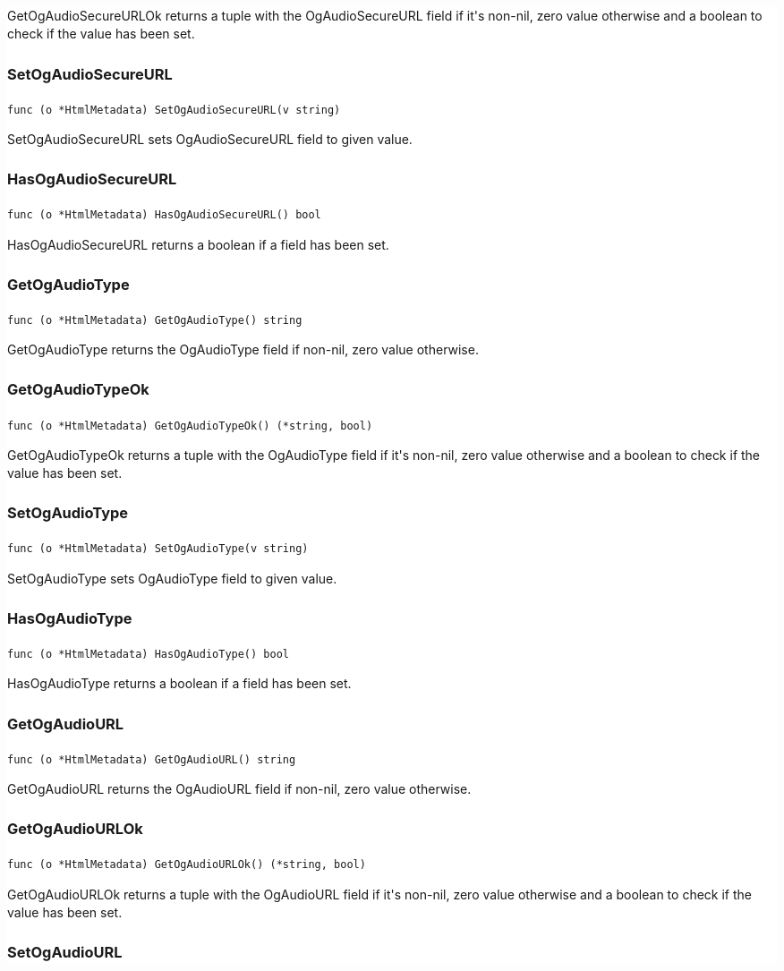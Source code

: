 GetOgAudioSecureURLOk returns a tuple with the OgAudioSecureURL field if it's non-nil, zero value otherwise
and a boolean to check if the value has been set.

### SetOgAudioSecureURL

`func (o *HtmlMetadata) SetOgAudioSecureURL(v string)`

SetOgAudioSecureURL sets OgAudioSecureURL field to given value.

### HasOgAudioSecureURL

`func (o *HtmlMetadata) HasOgAudioSecureURL() bool`

HasOgAudioSecureURL returns a boolean if a field has been set.

### GetOgAudioType

`func (o *HtmlMetadata) GetOgAudioType() string`

GetOgAudioType returns the OgAudioType field if non-nil, zero value otherwise.

### GetOgAudioTypeOk

`func (o *HtmlMetadata) GetOgAudioTypeOk() (*string, bool)`

GetOgAudioTypeOk returns a tuple with the OgAudioType field if it's non-nil, zero value otherwise
and a boolean to check if the value has been set.

### SetOgAudioType

`func (o *HtmlMetadata) SetOgAudioType(v string)`

SetOgAudioType sets OgAudioType field to given value.

### HasOgAudioType

`func (o *HtmlMetadata) HasOgAudioType() bool`

HasOgAudioType returns a boolean if a field has been set.

### GetOgAudioURL

`func (o *HtmlMetadata) GetOgAudioURL() string`

GetOgAudioURL returns the OgAudioURL field if non-nil, zero value otherwise.

### GetOgAudioURLOk

`func (o *HtmlMetadata) GetOgAudioURLOk() (*string, bool)`

GetOgAudioURLOk returns a tuple with the OgAudioURL field if it's non-nil, zero value otherwise
and a boolean to check if the value has been set.

### SetOgAudioURL
